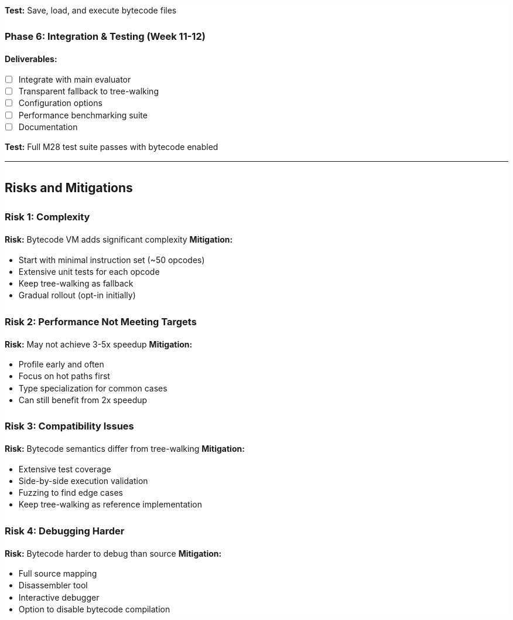 **Test:** Save, load, and execute bytecode files

### Phase 6: Integration & Testing (Week 11-12)

**Deliverables:**
- [ ] Integrate with main evaluator
- [ ] Transparent fallback to tree-walking
- [ ] Configuration options
- [ ] Performance benchmarking suite
- [ ] Documentation

**Test:** Full M28 test suite passes with bytecode enabled

---

## Risks and Mitigations

### Risk 1: Complexity

**Risk:** Bytecode VM adds significant complexity
**Mitigation:**
- Start with minimal instruction set (~50 opcodes)
- Extensive unit tests for each opcode
- Keep tree-walking as fallback
- Gradual rollout (opt-in initially)

### Risk 2: Performance Not Meeting Targets

**Risk:** May not achieve 3-5x speedup
**Mitigation:**
- Profile early and often
- Focus on hot paths first
- Type specialization for common cases
- Can still benefit from 2x speedup

### Risk 3: Compatibility Issues

**Risk:** Bytecode semantics differ from tree-walking
**Mitigation:**
- Extensive test coverage
- Side-by-side execution validation
- Fuzzing to find edge cases
- Keep tree-walking as reference implementation

### Risk 4: Debugging Harder

**Risk:** Bytecode harder to debug than source
**Mitigation:**
- Full source mapping
- Disassembler tool
- Interactive debugger
- Option to disable bytecode compilation

